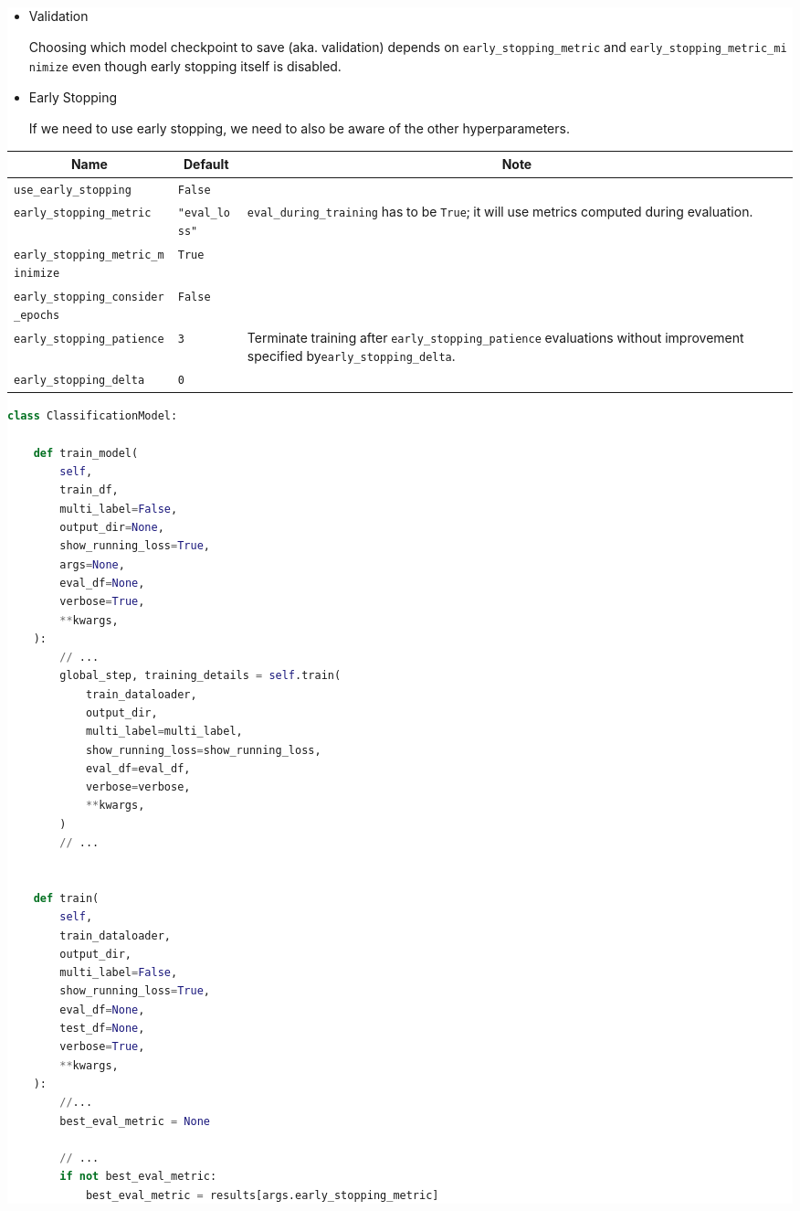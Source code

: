 - Validation

    Choosing which model checkpoint to save (aka. validation) depends on `early_stopping_metric` and `early_stopping_metric_minimize` even though early stopping itself is disabled.

- Early Stopping

    If we need to use early stopping, we need to also be aware of the other hyperparameters.

| Name                             | Default       | Note                                                         |
| -------------------------------- | ------------- | ------------------------------------------------------------ |
| `use_early_stopping`             | `False`       |                                                              |
| `early_stopping_metric`          | `"eval_loss"` | `eval_during_training` has to be `True`; it will use metrics computed during evaluation. |
| `early_stopping_metric_minimize` | `True`        |                                                              |
| `early_stopping_consider_epochs` | `False`       |                                                              |
| `early_stopping_patience`        | `3`           | Terminate training after `early_stopping_patience` evaluations without improvement specified by`early_stopping_delta`. |
| `early_stopping_delta`           | `0`           |                                                              |

```python
class ClassificationModel:
    
    def train_model(
        self,
        train_df,
        multi_label=False,
        output_dir=None,
        show_running_loss=True,
        args=None,
        eval_df=None,
        verbose=True,
        **kwargs,
    ):
        // ...
        global_step, training_details = self.train(
            train_dataloader,
            output_dir,
            multi_label=multi_label,
            show_running_loss=show_running_loss,
            eval_df=eval_df,
            verbose=verbose,
            **kwargs,
        )
        // ...
    
    
    def train(
        self,
        train_dataloader,
        output_dir,
        multi_label=False,
        show_running_loss=True,
        eval_df=None,
        test_df=None,
        verbose=True,
        **kwargs,
    ):
    	//...
    	best_eval_metric = None
        
        // ...
        if not best_eval_metric:
            best_eval_metric = results[args.early_stopping_metric]
```